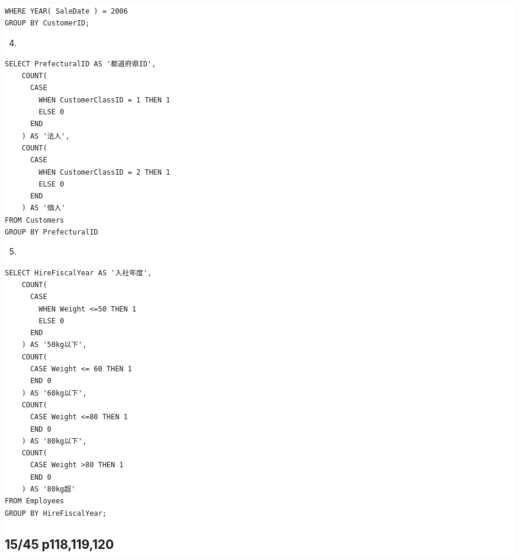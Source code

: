 ```
WHERE YEAR( SaleDate ) = 2006 
GROUP BY CustomerID;
```


4.

```
SELECT PrefecturalID AS '都道府県ID',
    COUNT(
      CASE
        WHEN CustomerClassID = 1 THEN 1
        ELSE 0
      END
    ) AS '法人',
    COUNT(
      CASE
        WHEN CustomerClassID = 2 THEN 1
        ELSE 0
      END
    ) AS '個人'
FROM Customers
GROUP BY PrefecturalID
```

5.

```
SELECT HireFiscalYear AS '入社年度',
    COUNT(
      CASE
        WHEN Weight <=50 THEN 1
        ELSE 0
      END
    ) AS '50kg以下',
    COUNT(
      CASE Weight <= 60 THEN 1
      END 0
    ) AS '60kg以下',
    COUNT(
      CASE Weight <=80 THEN 1
      END 0
    ) AS '80kg以下',
    COUNT(
      CASE Weight >80 THEN 1
      END 0
    ) AS '80kg超'
FROM Employees
GROUP BY HireFiscalYear;
```

## 15/45 p118,119,120
